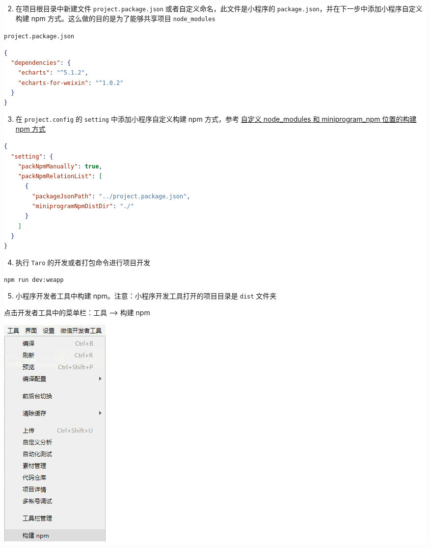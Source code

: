 2. 在项目根目录中新建文件 `project.package.json` 或者自定义命名，此文件是小程序的 `package.json`，并在下一步中添加小程序自定义构建 npm 方式。这么做的目的是为了能够共享项目 `node_modules`

`project.package.json`

```json
{
  "dependencies": {
    "echarts": "^5.1.2",
    "echarts-for-weixin": "^1.0.2"
  }
}
```

3. 在 `project.config` 的 `setting` 中添加小程序自定义构建 npm 方式，参考 [自定义 node_modules 和 miniprogram_npm 位置的构建 npm 方式](https://developers.weixin.qq.com/miniprogram/dev/devtools/npm.html#%E8%87%AA%E5%AE%9A%E4%B9%89-node-modules-%E5%92%8C-miniprogram-npm-%E4%BD%8D%E7%BD%AE%E7%9A%84%E6%9E%84%E5%BB%BA-npm-%E6%96%B9%E5%BC%8F)

```json
{
  "setting": {
    "packNpmManually": true,
    "packNpmRelationList": [
      {
        "packageJsonPath": "../project.package.json",
        "miniprogramNpmDistDir": "./"
      }
    ]
  }
}
```

4. 执行 `Taro` 的开发或者打包命令进行项目开发

```bash
npm run dev:weapp
```

5. 小程序开发者工具中构建 npm。注意：小程序开发工具打开的项目目录是 `dist` 文件夹

点击开发者工具中的菜单栏：工具 --> 构建 npm

![construction](./docs/construction.png)
